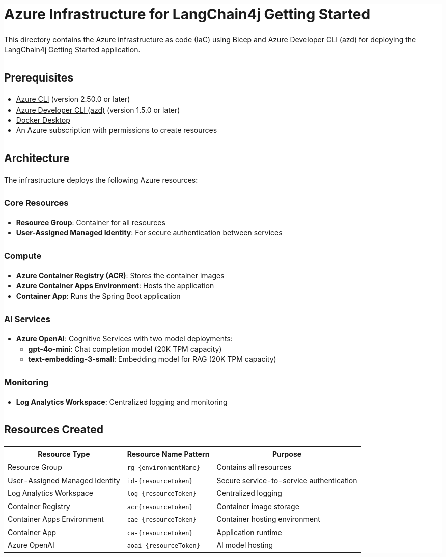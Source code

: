 # Azure Infrastructure for LangChain4j Getting Started

This directory contains the Azure infrastructure as code (IaC) using Bicep and Azure Developer CLI (azd) for deploying the LangChain4j Getting Started application.

## Prerequisites

- [Azure CLI](https://docs.microsoft.com/cli/azure/install-azure-cli) (version 2.50.0 or later)
- [Azure Developer CLI (azd)](https://learn.microsoft.com/azure/developer/azure-developer-cli/install-azd) (version 1.5.0 or later)
- [Docker Desktop](https://www.docker.com/products/docker-desktop)
- An Azure subscription with permissions to create resources

## Architecture

The infrastructure deploys the following Azure resources:

### Core Resources
- **Resource Group**: Container for all resources
- **User-Assigned Managed Identity**: For secure authentication between services

### Compute
- **Azure Container Registry (ACR)**: Stores the container images
- **Azure Container Apps Environment**: Hosts the application
- **Container App**: Runs the Spring Boot application

### AI Services
- **Azure OpenAI**: Cognitive Services with two model deployments:
  - **gpt-4o-mini**: Chat completion model (20K TPM capacity)
  - **text-embedding-3-small**: Embedding model for RAG (20K TPM capacity)

### Monitoring
- **Log Analytics Workspace**: Centralized logging and monitoring

## Resources Created

| Resource Type | Resource Name Pattern | Purpose |
|--------------|----------------------|---------|
| Resource Group | `rg-{environmentName}` | Contains all resources |
| User-Assigned Managed Identity | `id-{resourceToken}` | Secure service-to-service authentication |
| Log Analytics Workspace | `log-{resourceToken}` | Centralized logging |
| Container Registry | `acr{resourceToken}` | Container image storage |
| Container Apps Environment | `cae-{resourceToken}` | Container hosting environment |
| Container App | `ca-{resourceToken}` | Application runtime |
| Azure OpenAI | `aoai-{resourceToken}` | AI model hosting |
